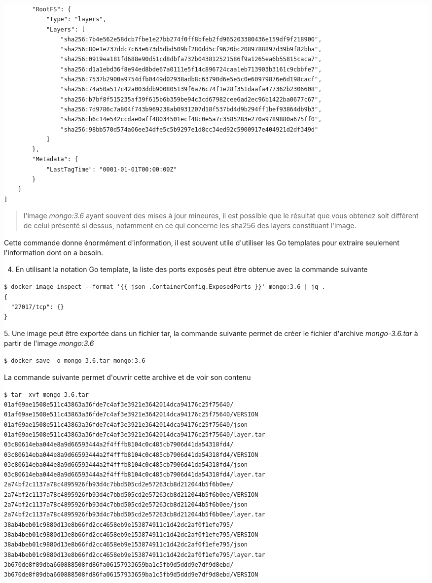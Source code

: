 ```
        "RootFS": {
            "Type": "layers",
            "Layers": [
                "sha256:7b4e562e58dcb7fbe1e27bb274f0ff8bfeb2fd965203380436e159df9f218900",
                "sha256:80e1e737ddc7c63e673d5dbd509bf280dd5cf9620bc2089788897d39b9f82bba",
                "sha256:0919ea181fd688e90d51cd8dbfa732b043812521586f9a1265ea6b55815caca7",
                "sha256:d1a1ebd36f8e94ed8bde67a0111e5f14c896724caa1eb713903b3161c9cbbfe7",
                "sha256:7537b2900a9754dfb0449d02938adb8c63790d6e5e5c0e60979876e6d198cacf",
                "sha256:74a50a517c42a003ddb900805139f6a76c74f1e28f351daafa477362b2306608",
                "sha256:b7bf8f515235af39f615b6b359be94c3cd67982cee6ad2ec96b1422ba0677c67",
                "sha256:7d9786c7a804f743b969238ab0931207d18f537bd4d9b294ff1bef93864db9b3",
                "sha256:b6c14e542ccdae0aff48034501ecf48c0e5a7c3585283e270a9789880a675ff0",
                "sha256:98bb570d574a06ee34dfe5c5b9297e1d8cc34ed92c5900917e404921d2df349d"
            ]
        },
        "Metadata": {
            "LastTagTime": "0001-01-01T00:00:00Z"
        }
    }
]
```

> l'image *mongo:3.6* ayant souvent des mises à jour mineures, il est possible que le résultat que vous obtenez soit différent de celui présenté si dessus, notamment en ce qui concerne les sha256 des layers constituant l'image.

Cette commande donne énormément d'information, il est souvent utile d'utiliser les Go templates pour extraire seulement l'information dont on a besoin.

4. En utilisant la notation Go template, la liste des ports exposés peut être obtenue avec la commande suivante

```
$ docker image inspect --format '{‌{ json .ContainerConfig.ExposedPorts }}' mongo:3.6 | jq .
{
  "27017/tcp": {}
}
```

5. Une image peut être exportée dans un fichier tar, la commande suivante permet de créer le fichier d'archive *mongo-3.6.tar* à partir de l'image *mongo:3.6*

```
$ docker save -o mongo-3.6.tar mongo:3.6
```

La commande suivante permet d'ouvrir cette archive et de voir son contenu

```
$ tar -xvf mongo-3.6.tar
01af69ae1508e511c43863a36fde7c4af3e3921e3642014dca94176c25f75640/
01af69ae1508e511c43863a36fde7c4af3e3921e3642014dca94176c25f75640/VERSION
01af69ae1508e511c43863a36fde7c4af3e3921e3642014dca94176c25f75640/json
01af69ae1508e511c43863a36fde7c4af3e3921e3642014dca94176c25f75640/layer.tar
03c80614eba044e8a9d66593444a2f4fffb8104c0c485cb7906d41da54318fd4/
03c80614eba044e8a9d66593444a2f4fffb8104c0c485cb7906d41da54318fd4/VERSION
03c80614eba044e8a9d66593444a2f4fffb8104c0c485cb7906d41da54318fd4/json
03c80614eba044e8a9d66593444a2f4fffb8104c0c485cb7906d41da54318fd4/layer.tar
2a74bf2c1137a78c4895926fb93d4c7bbd505cd2e57263cb8d212044b5f6b0ee/
2a74bf2c1137a78c4895926fb93d4c7bbd505cd2e57263cb8d212044b5f6b0ee/VERSION
2a74bf2c1137a78c4895926fb93d4c7bbd505cd2e57263cb8d212044b5f6b0ee/json
2a74bf2c1137a78c4895926fb93d4c7bbd505cd2e57263cb8d212044b5f6b0ee/layer.tar
38ab4beb01c9880d13e8b66fd2cc4658eb9e153874911c1d42dc2af0f1efe795/
38ab4beb01c9880d13e8b66fd2cc4658eb9e153874911c1d42dc2af0f1efe795/VERSION
38ab4beb01c9880d13e8b66fd2cc4658eb9e153874911c1d42dc2af0f1efe795/json
38ab4beb01c9880d13e8b66fd2cc4658eb9e153874911c1d42dc2af0f1efe795/layer.tar
3b670de8f89dba660888508fd86fa06157933659ba1c5fb9d5ddd9e7df9d8ebd/
3b670de8f89dba660888508fd86fa06157933659ba1c5fb9d5ddd9e7df9d8ebd/VERSION
```